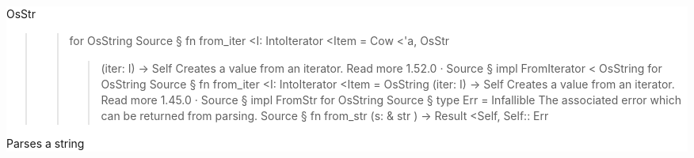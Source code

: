 OsStr
>> for
OsString
Source
§
fn
from_iter
<I:
IntoIterator
<Item =
Cow
<'a,
OsStr
>>>(iter: I) -> Self
Creates a value from an iterator.
Read more
1.52.0
·
Source
§
impl
FromIterator
<
OsString
> for
OsString
Source
§
fn
from_iter
<I:
IntoIterator
<Item =
OsString
>>(iter: I) -> Self
Creates a value from an iterator.
Read more
1.45.0
·
Source
§
impl
FromStr
for
OsString
Source
§
type
Err
=
Infallible
The associated error which can be returned from parsing.
Source
§
fn
from_str
(s: &
str
) ->
Result
<Self, Self::
Err
>
Parses a string